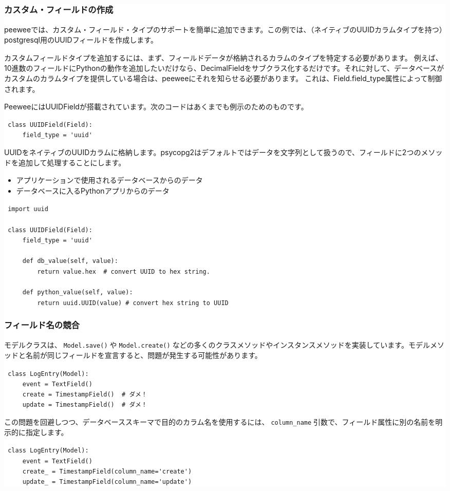 
### カスタム・フィールドの作成
peeweeでは、カスタム・フィールド・タイプのサポートを簡単に追加できます。この例では、（ネイティブのUUIDカラムタイプを持つ）postgresql用のUUIDフィールドを作成します。

カスタムフィールドタイプを追加するには、まず、フィールドデータが格納されるカラムのタイプを特定する必要があります。
例えば、10進数のフィールドにPythonの動作を追加したいだけなら、DecimalFieldをサブクラス化するだけです。それに対して、データベースがカスタムのカラムタイプを提供している場合は、peeweeにそれを知らせる必要があります。
これは、Field.field_type属性によって制御されます。

PeeweeにはUUIDFieldが搭載されています。次のコードはあくまでも例示のためのものです。


```
 class UUIDField(Field):
     field_type = 'uuid'

```

UUIDをネイティブのUUIDカラムに格納します。psycopg2はデフォルトではデータを文字列として扱うので、フィールドに2つのメソッドを追加して処理することにします。

- アプリケーションで使用されるデータベースからのデータ
- データベースに入るPythonアプリからのデータ


```
 import uuid

 class UUIDField(Field):
     field_type = 'uuid'

     def db_value(self, value):
         return value.hex  # convert UUID to hex string.

     def python_value(self, value):
         return uuid.UUID(value) # convert hex string to UUID

```

### フィールド名の競合
モデルクラスは、 `Model.save()` や `Model.create()` などの多くのクラスメソッドやインスタンスメソッドを実装しています。モデルメソッドと名前が同じフィールドを宣言すると、問題が発生する可能性があります。


```
 class LogEntry(Model):
     event = TextField()
     create = TimestampField()  # ダメ！
     update = TimestampField()  # ダメ！

```

この問題を回避しつつ、データベーススキーマで目的のカラム名を使用するには、 `column_name` 引数で、フィールド属性に別の名前を明示的に指定します。


```
 class LogEntry(Model):
     event = TextField()
     create_ = TimestampField(column_name='create')
     update_ = TimestampField(column_name='update')

```
